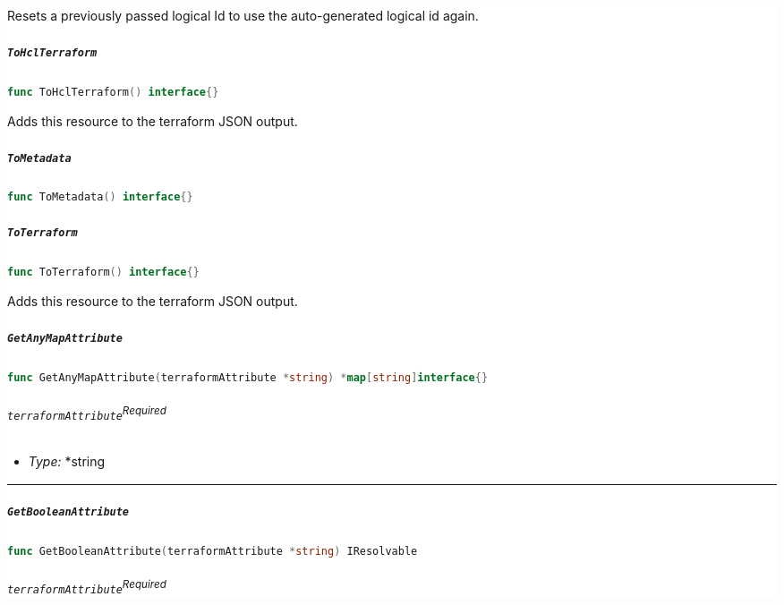 Resets a previously passed logical Id to use the auto-generated logical id again.

##### `ToHclTerraform` <a name="ToHclTerraform" id="@cdktf/provider-azurerm.dataAzurermOracleDbSystemShapes.DataAzurermOracleDbSystemShapes.toHclTerraform"></a>

```go
func ToHclTerraform() interface{}
```

Adds this resource to the terraform JSON output.

##### `ToMetadata` <a name="ToMetadata" id="@cdktf/provider-azurerm.dataAzurermOracleDbSystemShapes.DataAzurermOracleDbSystemShapes.toMetadata"></a>

```go
func ToMetadata() interface{}
```

##### `ToTerraform` <a name="ToTerraform" id="@cdktf/provider-azurerm.dataAzurermOracleDbSystemShapes.DataAzurermOracleDbSystemShapes.toTerraform"></a>

```go
func ToTerraform() interface{}
```

Adds this resource to the terraform JSON output.

##### `GetAnyMapAttribute` <a name="GetAnyMapAttribute" id="@cdktf/provider-azurerm.dataAzurermOracleDbSystemShapes.DataAzurermOracleDbSystemShapes.getAnyMapAttribute"></a>

```go
func GetAnyMapAttribute(terraformAttribute *string) *map[string]interface{}
```

###### `terraformAttribute`<sup>Required</sup> <a name="terraformAttribute" id="@cdktf/provider-azurerm.dataAzurermOracleDbSystemShapes.DataAzurermOracleDbSystemShapes.getAnyMapAttribute.parameter.terraformAttribute"></a>

- *Type:* *string

---

##### `GetBooleanAttribute` <a name="GetBooleanAttribute" id="@cdktf/provider-azurerm.dataAzurermOracleDbSystemShapes.DataAzurermOracleDbSystemShapes.getBooleanAttribute"></a>

```go
func GetBooleanAttribute(terraformAttribute *string) IResolvable
```

###### `terraformAttribute`<sup>Required</sup> <a name="terraformAttribute" id="@cdktf/provider-azurerm.dataAzurermOracleDbSystemShapes.DataAzurermOracleDbSystemShapes.getBooleanAttribute.parameter.terraformAttribute"></a>
